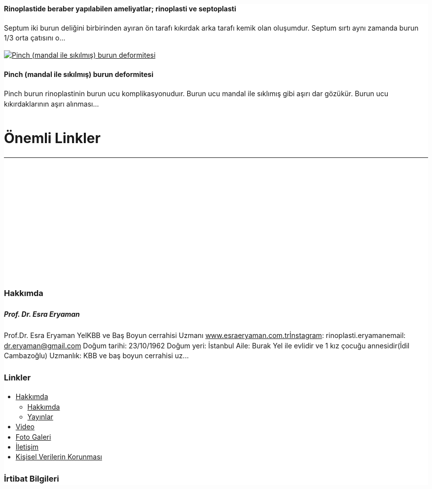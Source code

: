 #### Rinoplastide beraber yapılabilen ameliyatlar; rinoplasti ve septoplasti

Septum iki burun deliğini birbirinden ayıran ön tarafı kıkırdak arka tarafı kemik olan oluşumdur. Septum sırtı aynı zamanda burun 1/3 orta çatısını o...

[![Pinch (mandal ile sıkılmış) burun deformitesi]()](/tr/pinch-mandal-ile-sikilmis-burun-deformitesi_a.html "Pinch (mandal ile sıkılmış) burun deformitesi")

#### Pinch (mandal ile sıkılmış) burun deformitesi

Pinch burun rinoplastinin burun ucu komplikasyonuduır. Burun ucu mandal ile sıklımış gibi aşırı dar gözükür. Burun ucu kıkırdaklarının aşırı alınması...

Önemli Linkler
==============

---



[![]()](http://www.fpcd.org.tr/)

[![]()](http://www.rhinoplastysociety.org)

[![]()](http://www.rinoplastidernegi.info)

[![]()](http://www.rhinoplastysociety.eu)

[![]()](https://www.istanbulkbb2017.org)

[![]()](http://www.tkbbv.org.tr/)

[![]()](http://www.kbb.org.tr/)



### Hakkımda

##### Prof. Dr. Esra Eryaman

Prof.Dr. Esra Eryaman YelKBB ve Baş Boyun cerrahisi Uzmanı www.esraeryaman.com.trİnstagram: rinoplasti.eryamanemail: dr.eryaman@gmail.com Doğum tarihi: 23/10/1962 Doğum yeri: İstanbul Aile: Burak Yel ile evlidir ve 1 kız çocuğu annesidir(İdil Cambazoğlu) Uzmanlık: KBB ve baş boyun cerrahisi uz...

### Linkler

* [Hakkımda](#)
  + [Hakkımda](/tr/about.html "Hakkımda")
  + [Yayınlar](/tr/page/yayinlar-258ff2e6462723.html "Yayınlar")
* [Video](/tr/video.html "Video")
* [Foto Galeri](/tr/gallery.html "Foto Galeri")
* [İletişim](/tr/contacts.html "İletişim")
* [Kişisel Verilerin Korunması](/tr/agreement/kisisel-verilerin-korunmasi.html "Kişisel Verilerin Korunması")

### İrtibat Bilgileri
